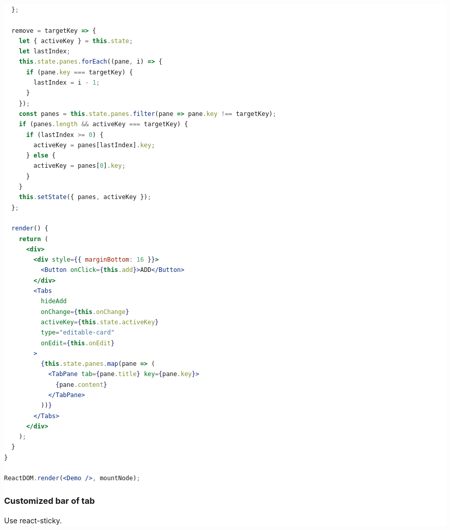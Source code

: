 ```jsx live
  };

  remove = targetKey => {
    let { activeKey } = this.state;
    let lastIndex;
    this.state.panes.forEach((pane, i) => {
      if (pane.key === targetKey) {
        lastIndex = i - 1;
      }
    });
    const panes = this.state.panes.filter(pane => pane.key !== targetKey);
    if (panes.length && activeKey === targetKey) {
      if (lastIndex >= 0) {
        activeKey = panes[lastIndex].key;
      } else {
        activeKey = panes[0].key;
      }
    }
    this.setState({ panes, activeKey });
  };

  render() {
    return (
      <div>
        <div style={{ marginBottom: 16 }}>
          <Button onClick={this.add}>ADD</Button>
        </div>
        <Tabs
          hideAdd
          onChange={this.onChange}
          activeKey={this.state.activeKey}
          type="editable-card"
          onEdit={this.onEdit}
        >
          {this.state.panes.map(pane => (
            <TabPane tab={pane.title} key={pane.key}>
              {pane.content}
            </TabPane>
          ))}
        </Tabs>
      </div>
    );
  }
}

ReactDOM.render(<Demo />, mountNode);
```

### Customized bar of tab

Use react-sticky.
